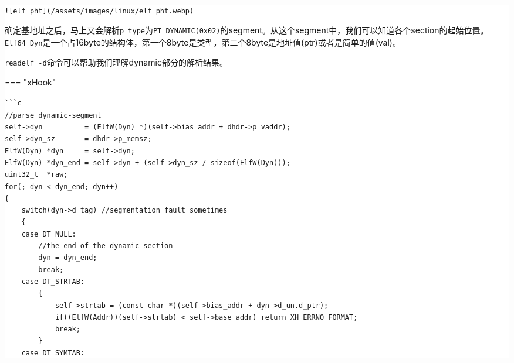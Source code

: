     ![elf_pht](/assets/images/linux/elf_pht.webp)

确定基地址之后，马上又会解析`p_type`为`PT_DYNAMIC(0x02)`的segment。从这个segment中，我们可以知道各个section的起始位置。  
`Elf64_Dyn`是一个占16byte的结构体，第一个8byte是类型，第二个8byte是地址值(ptr)或者是简单的值(val)。  

`readelf -d`命令可以帮助我们理解dynamic部分的解析结果。

=== "xHook"

    ```c
    //parse dynamic-segment
    self->dyn          = (ElfW(Dyn) *)(self->bias_addr + dhdr->p_vaddr);
    self->dyn_sz       = dhdr->p_memsz;
    ElfW(Dyn) *dyn     = self->dyn;
    ElfW(Dyn) *dyn_end = self->dyn + (self->dyn_sz / sizeof(ElfW(Dyn)));
    uint32_t  *raw;
    for(; dyn < dyn_end; dyn++)
    {
        switch(dyn->d_tag) //segmentation fault sometimes
        {
        case DT_NULL:
            //the end of the dynamic-section
            dyn = dyn_end;
            break;
        case DT_STRTAB:
            {
                self->strtab = (const char *)(self->bias_addr + dyn->d_un.d_ptr);
                if((ElfW(Addr))(self->strtab) < self->base_addr) return XH_ERRNO_FORMAT;
                break;
            }
        case DT_SYMTAB: